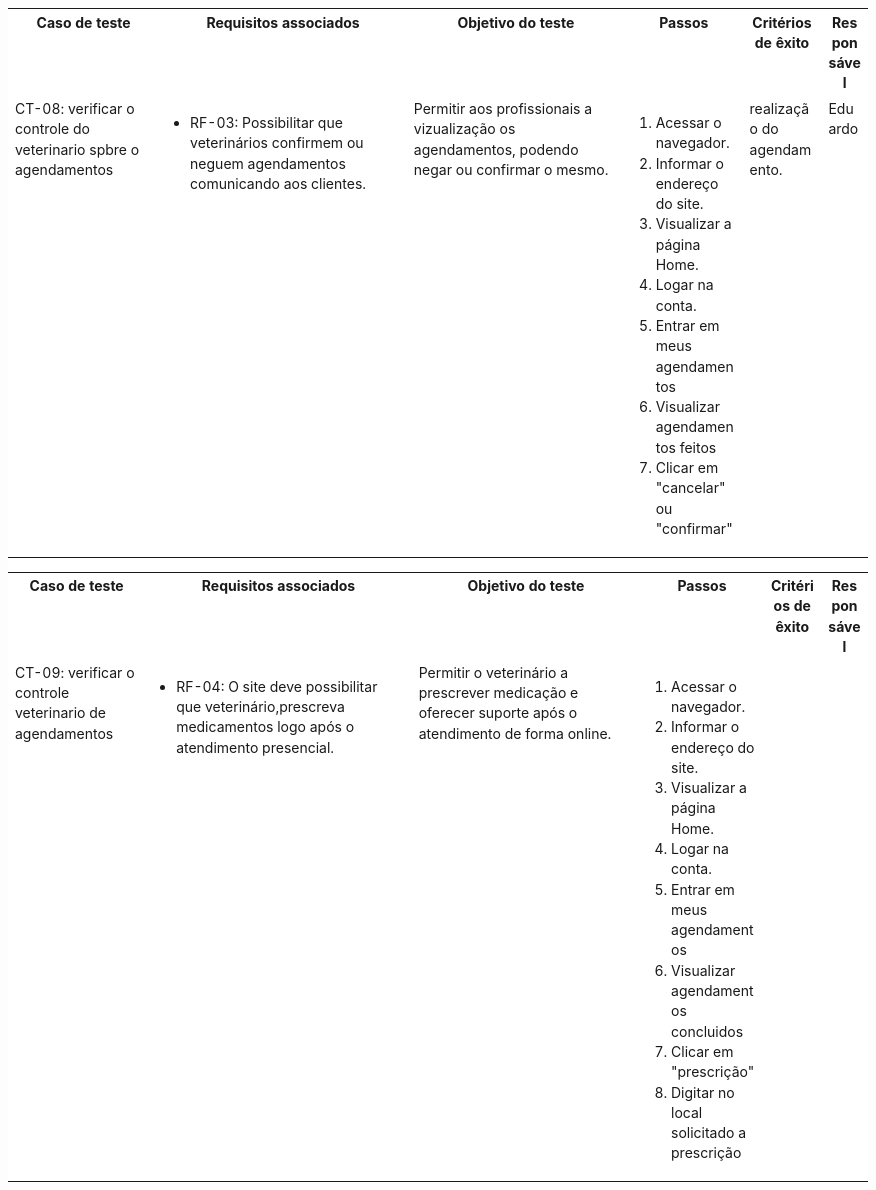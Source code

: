 <table>
 <tr>
  <th>Caso de teste</th>
  <th>Requisitos associados</th>
  <th>Objetivo do teste</th>
  <th>Passos</th>
  <th>Critérios de êxito</th>
  <th>Responsável</th>  
 </tr>
 <tr>
  <td>CT-08: verificar o controle do veterinario spbre o agendamentos</td>
  <td>
   <ul>
    <li>RF-03:	Possibilitar que veterinários confirmem ou neguem agendamentos comunicando aos clientes.</li>
   </ul>
  </td>
  <td> Permitir aos profissionais a vizualização os agendamentos, podendo negar ou confirmar o mesmo.</td>
  <td>
   <ol>
    <li>Acessar o navegador.</li>
    <li>Informar o endereço do site.</li>
    <li>Visualizar a página Home.</li>
    <li>Logar na conta.</li>
    <li>Entrar em meus agendamentos</li>
    <li>Visualizar agendamentos feitos</li>
    <li>Clicar em "cancelar" ou "confirmar" </li>
   </ol>
   </td>
  <td>realização do agendamento.</td>
  <td>Eduardo</td>
 </tr>
</table>

<table>
 <tr>
  <th>Caso de teste</th>
  <th>Requisitos associados</th>
  <th>Objetivo do teste</th>
  <th>Passos</th>
  <th>Critérios de êxito</th>
  <th>Responsável</th>  
 </tr>
 <tr>
  <td>CT-09: verificar o controle veterinario  de agendamentos</td>
  <td>
   <ul>
    <li>RF-04:	O site deve possibilitar que veterinário,prescreva medicamentos logo após o atendimento presencial.</li>
   </ul>
  </td>
  <td> Permitir o veterinário a prescrever medicação e oferecer suporte após o atendimento de forma online.</td>
  <td>
   <ol>
    <li>Acessar o navegador.</li>
    <li>Informar o endereço do site.</li>
    <li>Visualizar a página Home.</li>
    <li>Logar na conta.</li>
    <li>Entrar em meus agendamentos</li>
    <li>Visualizar agendamentos concluidos</li>
    <li>Clicar em "prescrição" </li>
    <li>Digitar no local solicitado a prescrição</li>
